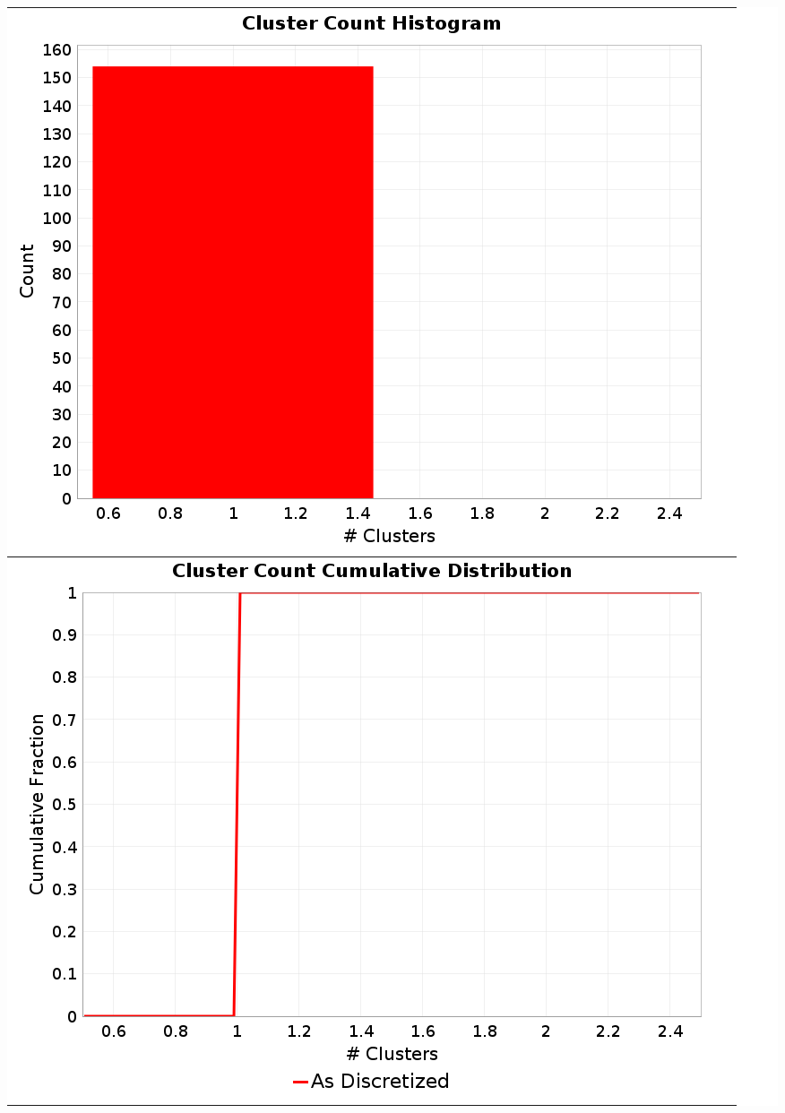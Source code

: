 | ![hist](resources/hist_CLUSTER_COUNT.png) |
|-----|
| ![hist](resources/hist_CLUSTER_COUNT_cumulative.png) |
